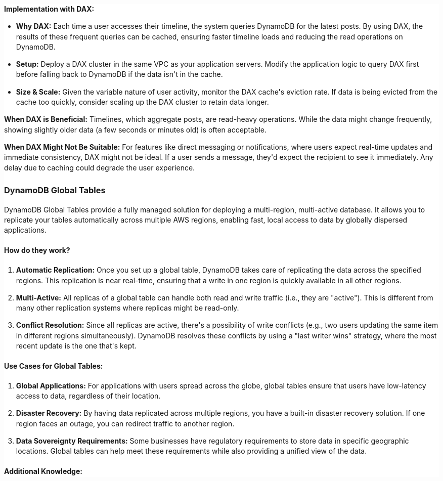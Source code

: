 **Implementation with DAX:**

- **Why DAX:** Each time a user accesses their timeline, the system queries DynamoDB for the latest posts. By using DAX, the results of these frequent queries can be cached, ensuring faster timeline loads and reducing the read operations on DynamoDB.
    
- **Setup:** Deploy a DAX cluster in the same VPC as your application servers. Modify the application logic to query DAX first before falling back to DynamoDB if the data isn't in the cache.
    
- **Size & Scale:** Given the variable nature of user activity, monitor the DAX cache's eviction rate. If data is being evicted from the cache too quickly, consider scaling up the DAX cluster to retain data longer.

**When DAX is Beneficial:** Timelines, which aggregate posts, are read-heavy operations. While the data might change frequently, showing slightly older data (a few seconds or minutes old) is often acceptable.

**When DAX Might Not Be Suitable:** For features like direct messaging or notifications, where users expect real-time updates and immediate consistency, DAX might not be ideal. If a user sends a message, they'd expect the recipient to see it immediately. Any delay due to caching could degrade the user experience.

### DynamoDB Global Tables

DynamoDB Global Tables provide a fully managed solution for deploying a multi-region, multi-active database. It allows you to replicate your tables automatically across multiple AWS regions, enabling fast, local access to data by globally dispersed applications.

#### How do they work?

1. **Automatic Replication:** Once you set up a global table, DynamoDB takes care of replicating the data across the specified regions. This replication is near real-time, ensuring that a write in one region is quickly available in all other regions.
    
2. **Multi-Active:** All replicas of a global table can handle both read and write traffic (i.e., they are "active"). This is different from many other replication systems where replicas might be read-only.
    
3. **Conflict Resolution:** Since all replicas are active, there's a possibility of write conflicts (e.g., two users updating the same item in different regions simultaneously). DynamoDB resolves these conflicts by using a "last writer wins" strategy, where the most recent update is the one that's kept.

#### Use Cases for Global Tables:

1. **Global Applications:** For applications with users spread across the globe, global tables ensure that users have low-latency access to data, regardless of their location.
    
2. **Disaster Recovery:** By having data replicated across multiple regions, you have a built-in disaster recovery solution. If one region faces an outage, you can redirect traffic to another region.
    
3. **Data Sovereignty Requirements:** Some businesses have regulatory requirements to store data in specific geographic locations. Global tables can help meet these requirements while also providing a unified view of the data.
    

#### Additional Knowledge:
